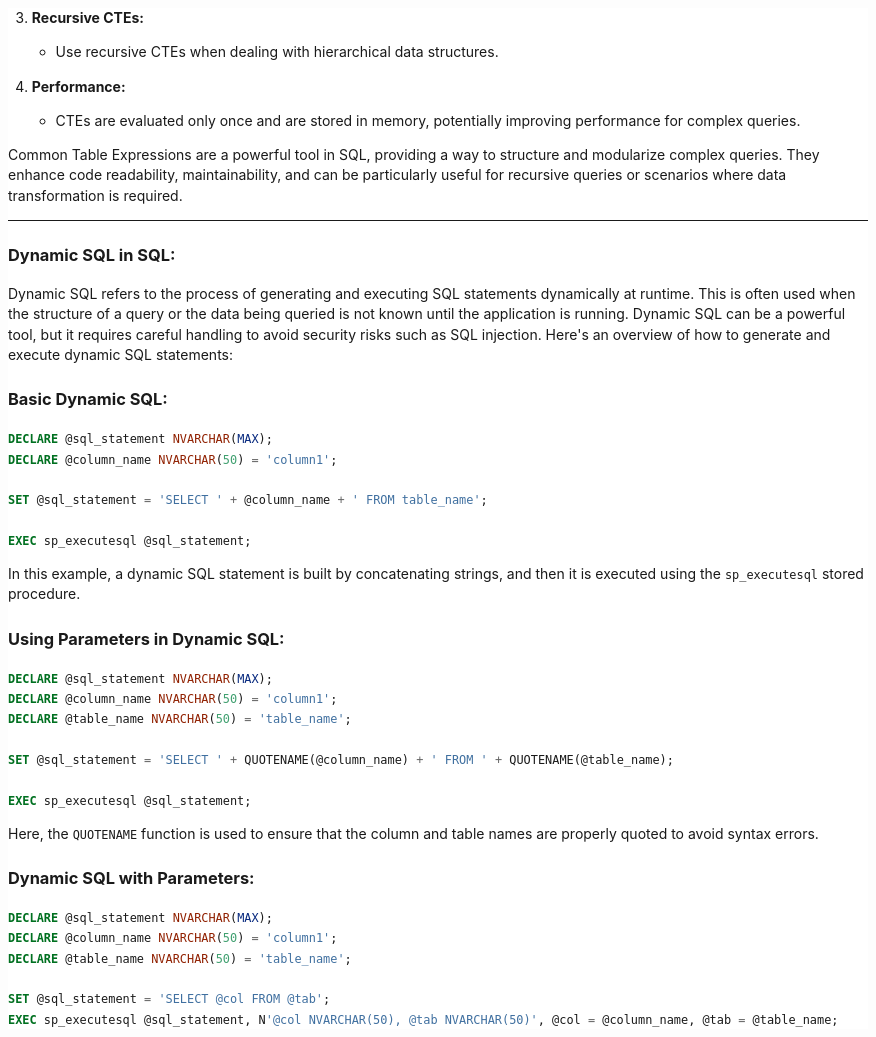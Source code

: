 3. **Recursive CTEs:**
    
    * Use recursive CTEs when dealing with hierarchical data structures.
        
4. **Performance:**
    
    * CTEs are evaluated only once and are stored in memory, potentially improving performance for complex queries.
        

Common Table Expressions are a powerful tool in SQL, providing a way to structure and modularize complex queries. They enhance code readability, maintainability, and can be particularly useful for recursive queries or scenarios where data transformation is required.

---

### Dynamic SQL in SQL:

Dynamic SQL refers to the process of generating and executing SQL statements dynamically at runtime. This is often used when the structure of a query or the data being queried is not known until the application is running. Dynamic SQL can be a powerful tool, but it requires careful handling to avoid security risks such as SQL injection. Here's an overview of how to generate and execute dynamic SQL statements:

### Basic Dynamic SQL:

```sql
DECLARE @sql_statement NVARCHAR(MAX);
DECLARE @column_name NVARCHAR(50) = 'column1';

SET @sql_statement = 'SELECT ' + @column_name + ' FROM table_name';

EXEC sp_executesql @sql_statement;
```

In this example, a dynamic SQL statement is built by concatenating strings, and then it is executed using the `sp_executesql` stored procedure.

### Using Parameters in Dynamic SQL:

```sql
DECLARE @sql_statement NVARCHAR(MAX);
DECLARE @column_name NVARCHAR(50) = 'column1';
DECLARE @table_name NVARCHAR(50) = 'table_name';

SET @sql_statement = 'SELECT ' + QUOTENAME(@column_name) + ' FROM ' + QUOTENAME(@table_name);

EXEC sp_executesql @sql_statement;
```

Here, the `QUOTENAME` function is used to ensure that the column and table names are properly quoted to avoid syntax errors.

### Dynamic SQL with Parameters:

```sql
DECLARE @sql_statement NVARCHAR(MAX);
DECLARE @column_name NVARCHAR(50) = 'column1';
DECLARE @table_name NVARCHAR(50) = 'table_name';

SET @sql_statement = 'SELECT @col FROM @tab';
EXEC sp_executesql @sql_statement, N'@col NVARCHAR(50), @tab NVARCHAR(50)', @col = @column_name, @tab = @table_name;
```
